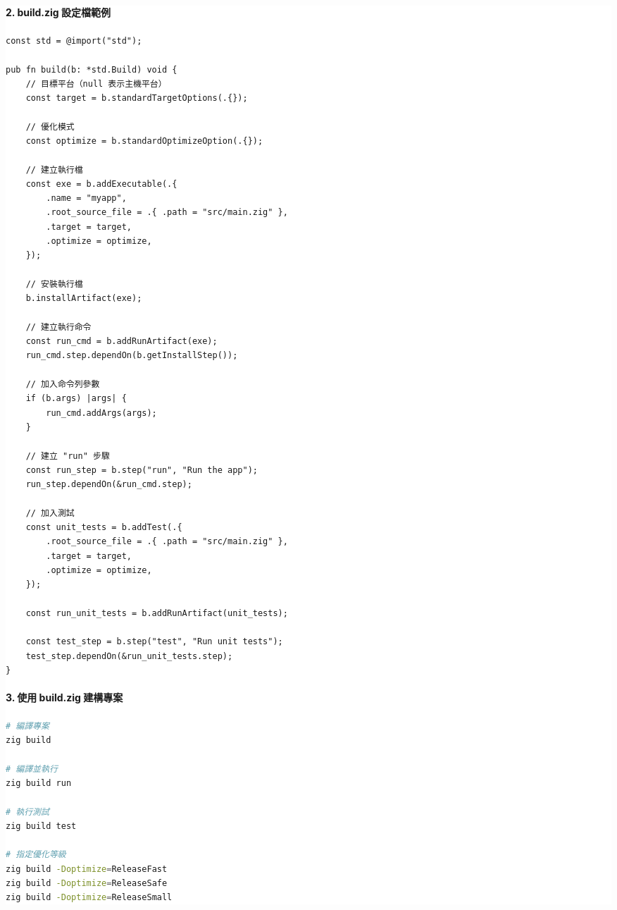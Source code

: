 #### 2. build.zig 設定檔範例
```zig
const std = @import("std");

pub fn build(b: *std.Build) void {
    // 目標平台（null 表示主機平台）
    const target = b.standardTargetOptions(.{});
    
    // 優化模式
    const optimize = b.standardOptimizeOption(.{});
    
    // 建立執行檔
    const exe = b.addExecutable(.{
        .name = "myapp",
        .root_source_file = .{ .path = "src/main.zig" },
        .target = target,
        .optimize = optimize,
    });
    
    // 安裝執行檔
    b.installArtifact(exe);
    
    // 建立執行命令
    const run_cmd = b.addRunArtifact(exe);
    run_cmd.step.dependOn(b.getInstallStep());
    
    // 加入命令列參數
    if (b.args) |args| {
        run_cmd.addArgs(args);
    }
    
    // 建立 "run" 步驟
    const run_step = b.step("run", "Run the app");
    run_step.dependOn(&run_cmd.step);
    
    // 加入測試
    const unit_tests = b.addTest(.{
        .root_source_file = .{ .path = "src/main.zig" },
        .target = target,
        .optimize = optimize,
    });
    
    const run_unit_tests = b.addRunArtifact(unit_tests);
    
    const test_step = b.step("test", "Run unit tests");
    test_step.dependOn(&run_unit_tests.step);
}
```

#### 3. 使用 build.zig 建構專案
```bash
# 編譯專案
zig build

# 編譯並執行
zig build run

# 執行測試
zig build test

# 指定優化等級
zig build -Doptimize=ReleaseFast
zig build -Doptimize=ReleaseSafe
zig build -Doptimize=ReleaseSmall
```